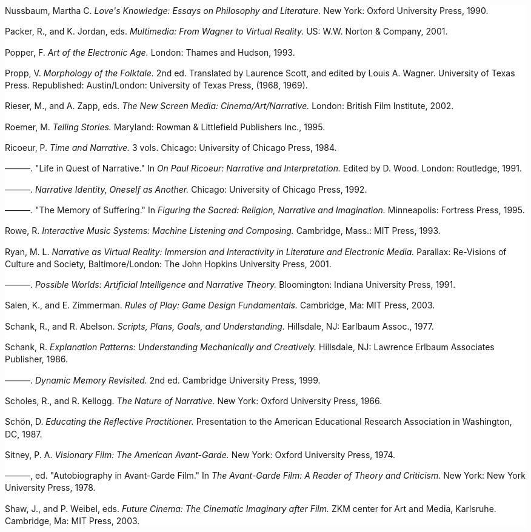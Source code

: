 Nussbaum, Martha C. _Love's Knowledge: Essays on Philosophy and Literature._ New York: Oxford University Press, 1990.

Packer, R., and K. Jordan, eds. _Multimedia: From Wagner to Virtual Reality._ US: W.W. Norton & Company, 2001.

Popper, F. _Art of the Electronic Age._ London: Thames and Hudson, 1993.

Propp, V. _Morphology of the Folktale._ 2nd ed. Translated by Laurence Scott, and edited by Louis A. Wagner. University of Texas Press. Republished: Austin/London: University of Texas Press, (1968, 1969).

Rieser, M., and A. Zapp, eds. _The New Screen Media: Cinema/Art/Narrative._ London: British Film Institute, 2002.

Roemer, M. _Telling Stories._ Maryland: Rowman & Littlefield Publishers Inc., 1995.

Ricoeur, P. _Time and Narrative._ 3 vols. Chicago: University of Chicago Press, 1984.

———. "Life in Quest of Narrative." In _On Paul Ricoeur: Narrative and Interpretation._ Edited by D. Wood. London: Routledge, 1991.

———. _Narrative Identity, Oneself as Another._ Chicago: University of Chicago Press, 1992.

———. "The Memory of Suffering." In _Figuring the Sacred: Religion, Narrative and Imagination._ Minneapolis: Fortress Press, 1995.

Rowe, R. _Interactive Music Systems: Machine Listening and Composing._ Cambridge, Mass.: MIT Press, 1993.

Ryan, M. L. _Narrative as Virtual Reality: Immersion and Interactivity in Literature and Electronic Media._ Parallax: Re-Visions of Culture and Society, Baltimore/London: The John Hopkins University Press, 2001.

———. _Possible Worlds: Artificial Intelligence and Narrative Theory._ Bloomington: Indiana University Press, 1991.

Salen, K., and E. Zimmerman. _Rules of Play: Game Design Fundamentals._ Cambridge, Ma: MIT Press, 2003.

Schank, R., and R. Abelson. _Scripts, Plans, Goals, and Understanding._ Hillsdale, NJ: Earlbaum Assoc., 1977.

Schank, R. _Explanation Patterns: Understanding Mechanically and Creatively._ Hillsdale, NJ: Lawrence Erlbaum Associates Publisher, 1986.

———. _Dynamic Memory Revisited._ 2nd ed. Cambridge University Press, 1999.

Scholes, R., and R. Kellogg. _The Nature of Narrative._ New York: Oxford University Press, 1966.

Schön, D. _Educating the Reflective Practitioner._ Presentation to the American Educational Research Association in Washington, DC, 1987.

Sitney, P. A. _Visionary Film: The American Avant-Garde._ New York: Oxford University Press, 1974.

———, ed. "Autobiography in Avant-Garde Film." In _The Avant-Garde Film: A Reader of Theory and Criticism._ New York: New York University Press, 1978.

Shaw, J., and P. Weibel, eds. _Future Cinema: The Cinematic Imaginary after Film._ ZKM center for Art and Media, Karlsruhe. Cambridge, Ma: MIT Press, 2003.

